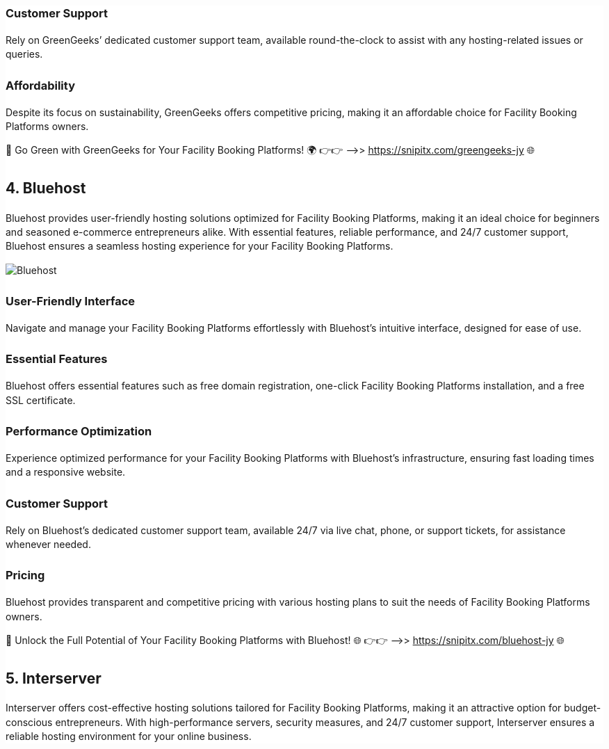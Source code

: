 ### Customer Support
Rely on GreenGeeks’ dedicated customer support team, available round-the-clock to assist with any hosting-related issues or queries.

### Affordability
Despite its focus on sustainability, GreenGeeks offers competitive pricing, making it an affordable choice for Facility Booking Platforms owners.

🌿 Go Green with GreenGeeks for Your Facility Booking Platforms! 🌍
👉👉 -->> https://snipitx.com/greengeeks-jy 🌐

## 4. Bluehost

Bluehost provides user-friendly hosting solutions optimized for Facility Booking Platforms, making it an ideal choice for beginners and seasoned e-commerce entrepreneurs alike. With essential features, reliable performance, and 24/7 customer support, Bluehost ensures a seamless hosting experience for your Facility Booking Platforms.

![Bluehost](https://i.imgur.com/PasFF9E.jpeg "Bluehost Hosting")

### User-Friendly Interface
Navigate and manage your Facility Booking Platforms effortlessly with Bluehost’s intuitive interface, designed for ease of use.

### Essential Features
Bluehost offers essential features such as free domain registration, one-click Facility Booking Platforms installation, and a free SSL certificate.

### Performance Optimization
Experience optimized performance for your Facility Booking Platforms with Bluehost’s infrastructure, ensuring fast loading times and a responsive website.

### Customer Support
Rely on Bluehost’s dedicated customer support team, available 24/7 via live chat, phone, or support tickets, for assistance whenever needed.

### Pricing
Bluehost provides transparent and competitive pricing with various hosting plans to suit the needs of Facility Booking Platforms owners.

🚀 Unlock the Full Potential of Your Facility Booking Platforms with Bluehost! 🌐
👉👉 -->> https://snipitx.com/bluehost-jy 🌐

## 5. Interserver

Interserver offers cost-effective hosting solutions tailored for Facility Booking Platforms, making it an attractive option for budget-conscious entrepreneurs. With high-performance servers, security measures, and 24/7 customer support, Interserver ensures a reliable hosting environment for your online business.
